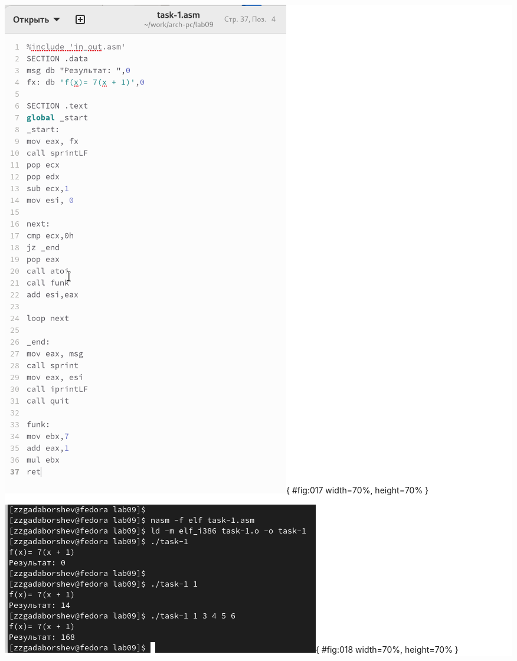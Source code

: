 
![Программа в файле task-1.asm](image/17.png){ #fig:017 width=70%, height=70% }

![Запуск программы task-1.asm](image/18.png){ #fig:018 width=70%, height=70% }
